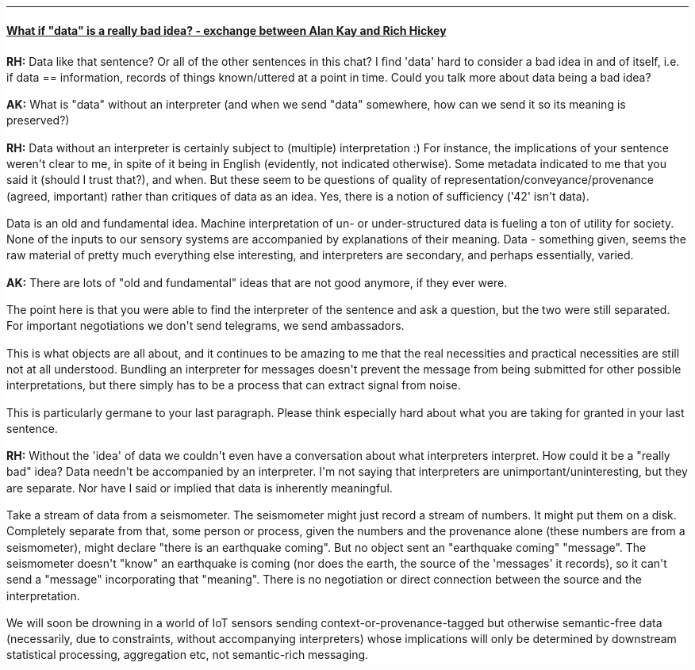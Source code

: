 
---

#### [What if "data" is a really bad idea? - exchange between Alan Kay and Rich Hickey](https://news.ycombinator.com/item?id=11945722)  

**RH:** Data like that sentence? Or all of the other sentences in this chat? I find 'data' hard to consider a bad idea in and of itself, i.e. if data == information, records of things known/uttered at a point in time. Could you talk more about data being a bad idea?

**AK:**  What is "data" without an interpreter (and when we send "data" somewhere, how can we send it so its meaning is preserved?) 

**RH:** Data without an interpreter is certainly subject to (multiple) interpretation :) For instance, the implications of your sentence weren't clear to me, in spite of it being in English (evidently, not indicated otherwise). Some metadata indicated to me that you said it (should I trust that?), and when. But these seem to be questions of quality of representation/conveyance/provenance (agreed, important) rather than critiques of data as an idea. Yes, there is a notion of sufficiency ('42' isn't data).

Data is an old and fundamental idea. Machine interpretation of un- or under-structured data is fueling a ton of utility for society. None of the inputs to our sensory systems are accompanied by explanations of their meaning. Data - something given, seems the raw material of pretty much everything else interesting, and interpreters are secondary, and perhaps essentially, varied.

**AK:** There are lots of "old and fundamental" ideas that are not good anymore, if they ever were.

The point here is that you were able to find the interpreter of the sentence and ask a question, but the two were still separated. For important negotiations we don't send telegrams, we send ambassadors.

This is what objects are all about, and it continues to be amazing to me that the real necessities and practical necessities are still not at all understood. Bundling an interpreter for messages doesn't prevent the message from being submitted for other possible interpretations, but there simply has to be a process that can extract signal from noise.

This is particularly germane to your last paragraph. Please think especially hard about what you are taking for granted in your last sentence.

**RH:** Without the 'idea' of data we couldn't even have a conversation about what interpreters interpret. How could it be a "really bad" idea? Data needn't be accompanied by an interpreter. I'm not saying that interpreters are unimportant/uninteresting, but they are separate. Nor have I said or implied that data is inherently meaningful.

Take a stream of data from a seismometer. The seismometer might just record a stream of numbers. It might put them on a disk. Completely separate from that, some person or process, given the numbers and the provenance alone (these numbers are from a seismometer), might declare "there is an earthquake coming". But no object sent an "earthquake coming" "message". The seismometer doesn't "know" an earthquake is coming (nor does the earth, the source of the 'messages' it records), so it can't send a "message" incorporating that "meaning". There is no negotiation or direct connection between the source and the interpretation.

We will soon be drowning in a world of IoT sensors sending context-or-provenance-tagged but otherwise semantic-free data (necessarily, due to constraints, without accompanying interpreters) whose implications will only be determined by downstream statistical processing, aggregation etc, not semantic-rich messaging.
